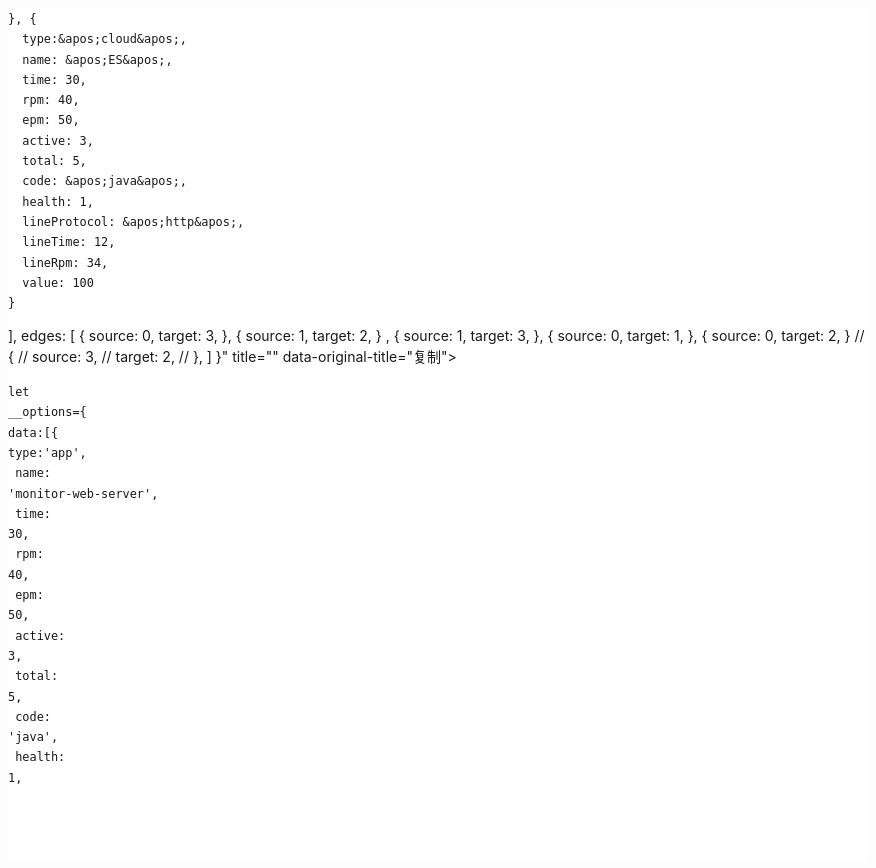     }, {
      type:&apos;cloud&apos;,
      name: &apos;ES&apos;,
      time: 30,
      rpm: 40,
      epm: 50,
      active: 3,
      total: 5,
      code: &apos;java&apos;,
      health: 1,
      lineProtocol: &apos;http&apos;,
      lineTime: 12,
      lineRpm: 34,
      value: 100
    }
  ],
  edges: [
     {
      source: 0,
      target: 3,
    }, {
      source: 1,
      target: 2,
    }
    , {
      source: 1,
      target: 3,
    },
    {
      source: 0,
      target: 1,
    },
    {
      source: 0,
      target: 2,
    }
    // {
    //   source: 3,
    //   target: 2,
    // },
  ]
}" title="" data-original-title="&#x590D;&#x5236;"></span> <span type="button" class="saveToNote code-tool" data-toggle="tooltip" data-placement="top" title="" data-original-title="&#x653E;&#x8FDB;&#x7B14;&#x8BB0;"></span></div></div><pre class="hljs yaml"><code><span class="hljs-string">let</span> <span class="hljs-string">__options={</span>
<span class="hljs-attr">  data:</span><span class="hljs-string">[{</span>
<span class="hljs-attr">    type:</span><span class="hljs-string">&apos;app&apos;</span><span class="hljs-string">,</span>
<span class="hljs-attr">    name:</span> <span class="hljs-string">&apos;monitor-web-server&apos;</span><span class="hljs-string">,</span>
<span class="hljs-attr">    time:</span> <span class="hljs-number">30</span><span class="hljs-string">,</span>
<span class="hljs-attr">    rpm:</span> <span class="hljs-number">40</span><span class="hljs-string">,</span>
<span class="hljs-attr">    epm:</span> <span class="hljs-number">50</span><span class="hljs-string">,</span>
<span class="hljs-attr">    active:</span> <span class="hljs-number">3</span><span class="hljs-string">,</span>
<span class="hljs-attr">    total:</span> <span class="hljs-number">5</span><span class="hljs-string">,</span>
<span class="hljs-attr">    code:</span> <span class="hljs-string">&apos;java&apos;</span><span class="hljs-string">,</span>
<span class="hljs-attr">    health:</span> <span class="hljs-number">1</span><span class="hljs-string">,</span>